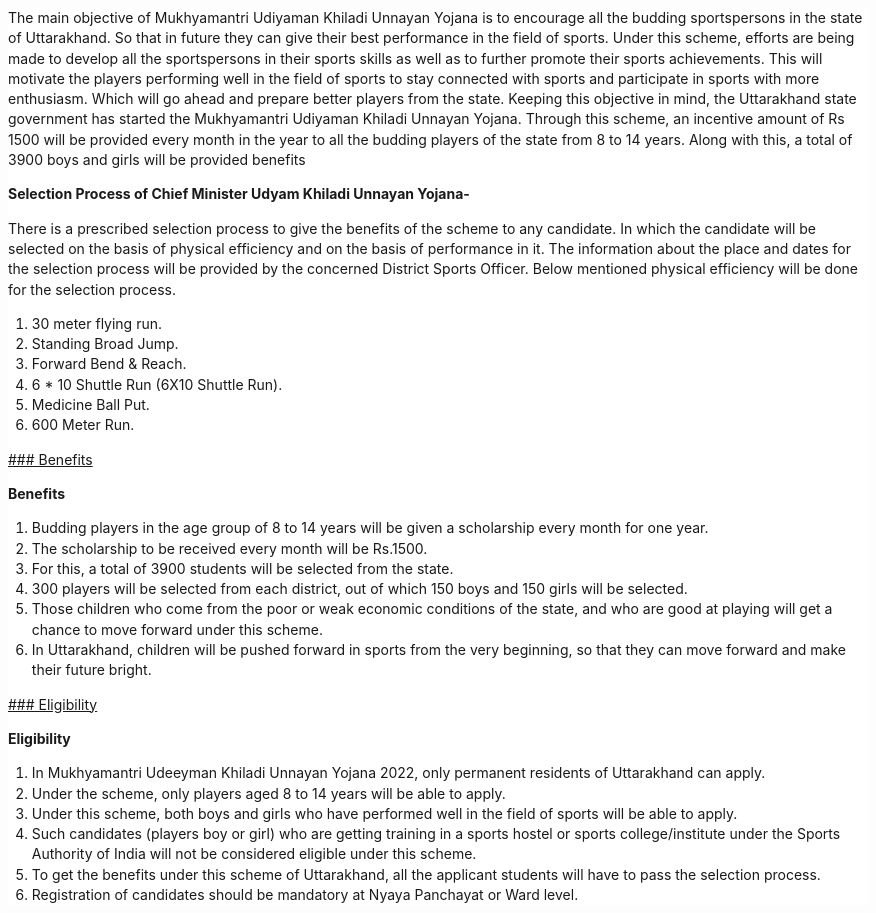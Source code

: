 The main objective of Mukhyamantri Udiyaman Khiladi Unnayan Yojana is to encourage all the budding sportspersons in the state of Uttarakhand. So that in future they can give their best performance in the field of sports. Under this scheme, efforts are being made to develop all the sportspersons in their sports skills as well as to further promote their sports achievements. This will motivate the players performing well in the field of sports to stay connected with sports and participate in sports with more enthusiasm. Which will go ahead and prepare better players from the state. Keeping this objective in mind, the Uttarakhand state government has started the Mukhyamantri Udiyaman Khiladi Unnayan Yojana. Through this scheme, an incentive amount of Rs 1500 will be provided every month in the year to all the budding players of the state from 8 to 14 years. Along with this, a total of 3900 boys and girls will be provided benefits

**Selection Process of Chief Minister Udyam Khiladi Unnayan Yojana-**

There is a prescribed selection process to give the benefits of the scheme to any candidate. In which the candidate will be selected on the basis of physical efficiency and on the basis of performance in it. The information about the place and dates for the selection process will be provided by the concerned District Sports Officer. Below mentioned physical efficiency will be done for the selection process.

1.  30 meter flying run.
2.  Standing Broad Jump.
3.  Forward Bend & Reach.
4.  6 \* 10 Shuttle Run (6X10 Shuttle Run).
5.  Medicine Ball Put.
6.  600 Meter Run.

[### Benefits](https://www.myscheme.gov.in/schemes/mukuy#benefits)

**Benefits**

1.  Budding players in the age group of 8 to 14 years will be given a scholarship every month for one year.
2.  The scholarship to be received every month will be Rs.1500.
3.  For this, a total of 3900 students will be selected from the state.
4.  300 players will be selected from each district, out of which 150 boys and 150 girls will be selected.
5.  Those children who come from the poor or weak economic conditions of the state, and who are good at playing will get a chance to move forward under this scheme.
6.  In Uttarakhand, children will be pushed forward in sports from the very beginning, so that they can move forward and make their future bright.

[### Eligibility](https://www.myscheme.gov.in/schemes/mukuy#eligibility)

**Eligibility**

1.  In Mukhyamantri Udeeyman Khiladi Unnayan Yojana 2022, only permanent residents of Uttarakhand can apply.
2.  Under the scheme, only players aged 8 to 14 years will be able to apply.
3.  Under this scheme, both boys and girls who have performed well in the field of sports will be able to apply.
4.  Such candidates (players boy or girl) who are getting training in a sports hostel or sports college/institute under the Sports Authority of India will not be considered eligible under this scheme.
5.  To get the benefits under this scheme of Uttarakhand, all the applicant students will have to pass the selection process.
6.  Registration of candidates should be mandatory at Nyaya Panchayat or Ward level.
